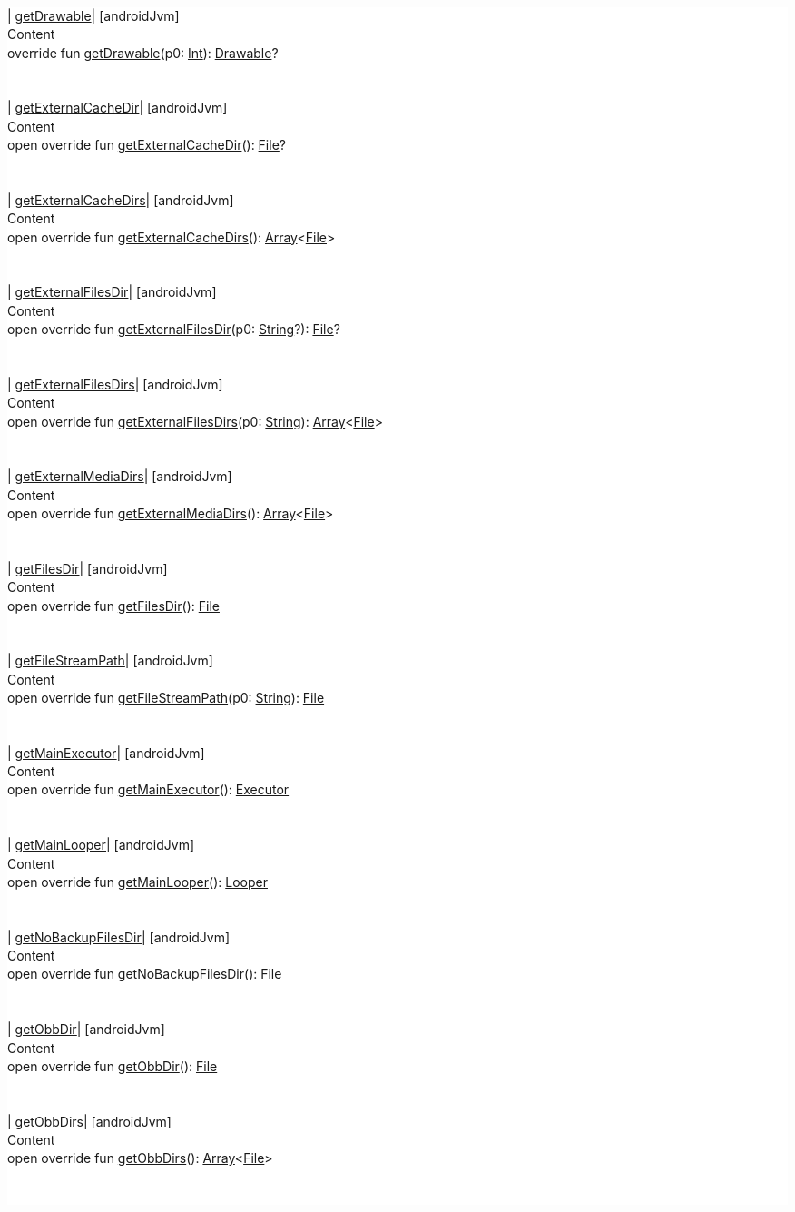 | [getDrawable](https://developer.android.com/reference/kotlin/android/content/Context.html#getdrawable)| [androidJvm]  <br>Content  <br>override fun [getDrawable](https://developer.android.com/reference/kotlin/android/content/Context.html#getdrawable)(p0: [Int](https://kotlinlang.org/api/latest/jvm/stdlib/kotlin/-int/index.html)): [Drawable](https://developer.android.com/reference/kotlin/android/graphics/drawable/Drawable.html)?  <br><br><br>
| [getExternalCacheDir](https://developer.android.com/reference/kotlin/android/content/ContextWrapper.html#getexternalcachedir)| [androidJvm]  <br>Content  <br>open override fun [getExternalCacheDir](https://developer.android.com/reference/kotlin/android/content/ContextWrapper.html#getexternalcachedir)(): [File](https://developer.android.com/reference/kotlin/java/io/File.html)?  <br><br><br>
| [getExternalCacheDirs](https://developer.android.com/reference/kotlin/android/content/ContextWrapper.html#getexternalcachedirs)| [androidJvm]  <br>Content  <br>open override fun [getExternalCacheDirs](https://developer.android.com/reference/kotlin/android/content/ContextWrapper.html#getexternalcachedirs)(): [Array](https://kotlinlang.org/api/latest/jvm/stdlib/kotlin/-array/index.html)<[File](https://developer.android.com/reference/kotlin/java/io/File.html)>  <br><br><br>
| [getExternalFilesDir](https://developer.android.com/reference/kotlin/android/content/ContextWrapper.html#getexternalfilesdir)| [androidJvm]  <br>Content  <br>open override fun [getExternalFilesDir](https://developer.android.com/reference/kotlin/android/content/ContextWrapper.html#getexternalfilesdir)(p0: [String](https://kotlinlang.org/api/latest/jvm/stdlib/kotlin/-string/index.html)?): [File](https://developer.android.com/reference/kotlin/java/io/File.html)?  <br><br><br>
| [getExternalFilesDirs](https://developer.android.com/reference/kotlin/android/content/ContextWrapper.html#getexternalfilesdirs)| [androidJvm]  <br>Content  <br>open override fun [getExternalFilesDirs](https://developer.android.com/reference/kotlin/android/content/ContextWrapper.html#getexternalfilesdirs)(p0: [String](https://kotlinlang.org/api/latest/jvm/stdlib/kotlin/-string/index.html)): [Array](https://kotlinlang.org/api/latest/jvm/stdlib/kotlin/-array/index.html)<[File](https://developer.android.com/reference/kotlin/java/io/File.html)>  <br><br><br>
| [getExternalMediaDirs](https://developer.android.com/reference/kotlin/android/content/ContextWrapper.html#getexternalmediadirs)| [androidJvm]  <br>Content  <br>open override fun [getExternalMediaDirs](https://developer.android.com/reference/kotlin/android/content/ContextWrapper.html#getexternalmediadirs)(): [Array](https://kotlinlang.org/api/latest/jvm/stdlib/kotlin/-array/index.html)<[File](https://developer.android.com/reference/kotlin/java/io/File.html)>  <br><br><br>
| [getFilesDir](https://developer.android.com/reference/kotlin/android/content/ContextWrapper.html#getfilesdir)| [androidJvm]  <br>Content  <br>open override fun [getFilesDir](https://developer.android.com/reference/kotlin/android/content/ContextWrapper.html#getfilesdir)(): [File](https://developer.android.com/reference/kotlin/java/io/File.html)  <br><br><br>
| [getFileStreamPath](https://developer.android.com/reference/kotlin/android/content/ContextWrapper.html#getfilestreampath)| [androidJvm]  <br>Content  <br>open override fun [getFileStreamPath](https://developer.android.com/reference/kotlin/android/content/ContextWrapper.html#getfilestreampath)(p0: [String](https://kotlinlang.org/api/latest/jvm/stdlib/kotlin/-string/index.html)): [File](https://developer.android.com/reference/kotlin/java/io/File.html)  <br><br><br>
| [getMainExecutor](https://developer.android.com/reference/kotlin/android/content/ContextWrapper.html#getmainexecutor)| [androidJvm]  <br>Content  <br>open override fun [getMainExecutor](https://developer.android.com/reference/kotlin/android/content/ContextWrapper.html#getmainexecutor)(): [Executor](https://developer.android.com/reference/kotlin/java/util/concurrent/Executor.html)  <br><br><br>
| [getMainLooper](https://developer.android.com/reference/kotlin/android/content/ContextWrapper.html#getmainlooper)| [androidJvm]  <br>Content  <br>open override fun [getMainLooper](https://developer.android.com/reference/kotlin/android/content/ContextWrapper.html#getmainlooper)(): [Looper](https://developer.android.com/reference/kotlin/android/os/Looper.html)  <br><br><br>
| [getNoBackupFilesDir](https://developer.android.com/reference/kotlin/android/content/ContextWrapper.html#getnobackupfilesdir)| [androidJvm]  <br>Content  <br>open override fun [getNoBackupFilesDir](https://developer.android.com/reference/kotlin/android/content/ContextWrapper.html#getnobackupfilesdir)(): [File](https://developer.android.com/reference/kotlin/java/io/File.html)  <br><br><br>
| [getObbDir](https://developer.android.com/reference/kotlin/android/content/ContextWrapper.html#getobbdir)| [androidJvm]  <br>Content  <br>open override fun [getObbDir](https://developer.android.com/reference/kotlin/android/content/ContextWrapper.html#getobbdir)(): [File](https://developer.android.com/reference/kotlin/java/io/File.html)  <br><br><br>
| [getObbDirs](https://developer.android.com/reference/kotlin/android/content/ContextWrapper.html#getobbdirs)| [androidJvm]  <br>Content  <br>open override fun [getObbDirs](https://developer.android.com/reference/kotlin/android/content/ContextWrapper.html#getobbdirs)(): [Array](https://kotlinlang.org/api/latest/jvm/stdlib/kotlin/-array/index.html)<[File](https://developer.android.com/reference/kotlin/java/io/File.html)>  <br><br><br>